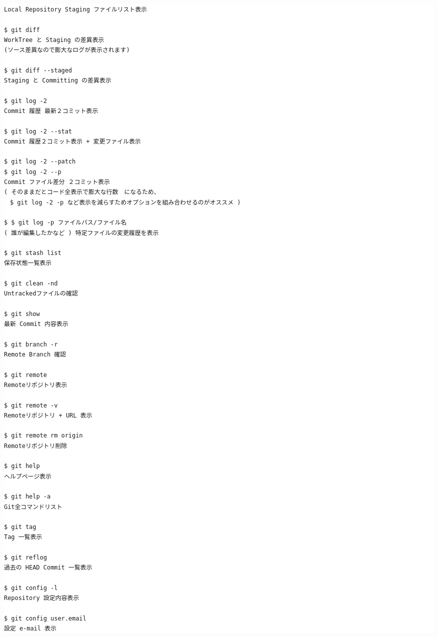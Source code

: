 ```
Local Repository Staging ファイルリスト表示

$ git diff
WorkTree と Staging の差異表示
(ソース差異なので膨大なログが表示されます)

$ git diff --staged
Staging と Committing の差異表示

$ git log -2
Commit 履歴 最新２コミット表示

$ git log -2 --stat
Commit 履歴２コミット表示 + 変更ファイル表示

$ git log -2 --patch
$ git log -2 --p
Commit ファイル差分 ２コミット表示
( そのままだとコード全表示で膨大な行数　になるため、
　$ git log -2 -p など表示を減らすためオプションを組み合わせるのがオススメ )

$ $ git log -p ファイルパス/ファイル名
( 誰が編集したかなど ) 特定ファイルの変更履歴を表示

$ git stash list
保存状態一覧表示

$ git clean -nd
Untrackedファイルの確認

$ git show
最新 Commit 内容表示

$ git branch -r
Remote Branch 確認

$ git remote
Remoteリポジトリ表示

$ git remote -v
Remoteリポジトリ + URL 表示

$ git remote rm origin
Remoteリポジトリ削除

$ git help
ヘルプページ表示

$ git help -a
Git全コマンドリスト

$ git tag
Tag 一覧表示

$ git reflog
過去の HEAD Commit 一覧表示

$ git config -l
Repository 設定内容表示

$ git config user.email
設定 e-mail 表示

```
